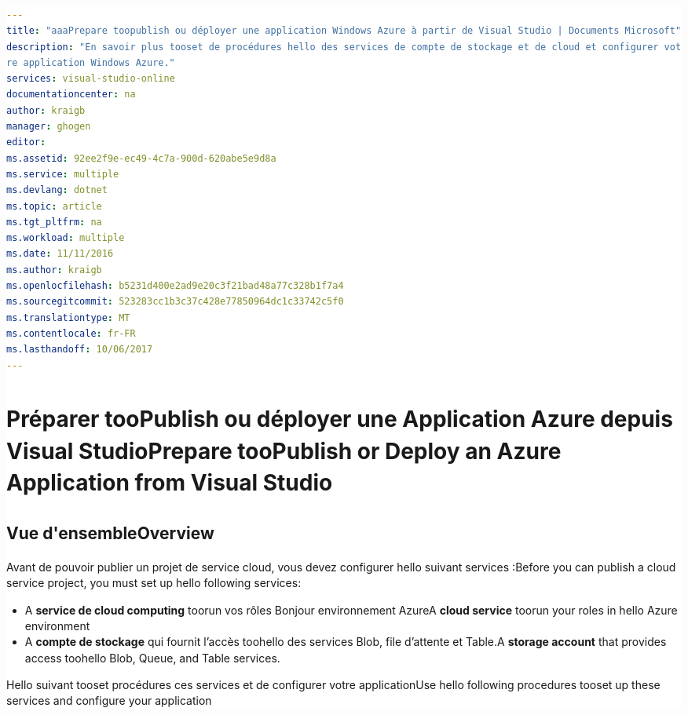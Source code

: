 ```yaml
---
title: "aaaPrepare toopublish ou déployer une application Windows Azure à partir de Visual Studio | Documents Microsoft"
description: "En savoir plus tooset de procédures hello des services de compte de stockage et de cloud et configurer votre application Windows Azure."
services: visual-studio-online
documentationcenter: na
author: kraigb
manager: ghogen
editor: 
ms.assetid: 92ee2f9e-ec49-4c7a-900d-620abe5e9d8a
ms.service: multiple
ms.devlang: dotnet
ms.topic: article
ms.tgt_pltfrm: na
ms.workload: multiple
ms.date: 11/11/2016
ms.author: kraigb
ms.openlocfilehash: b5231d400e2ad9e20c3f21bad48a77c328b1f7a4
ms.sourcegitcommit: 523283cc1b3c37c428e77850964dc1c33742c5f0
ms.translationtype: MT
ms.contentlocale: fr-FR
ms.lasthandoff: 10/06/2017
---
```

# <a name="prepare-toopublish-or-deploy-an-azure-application-from-visual-studio"></a><span data-ttu-id="8c96d-103">Préparer tooPublish ou déployer une Application Azure depuis Visual Studio</span><span class="sxs-lookup"><span data-stu-id="8c96d-103">Prepare tooPublish or Deploy an Azure Application from Visual Studio</span></span>
## <a name="overview"></a><span data-ttu-id="8c96d-104">Vue d'ensemble</span><span class="sxs-lookup"><span data-stu-id="8c96d-104">Overview</span></span>
<span data-ttu-id="8c96d-105">Avant de pouvoir publier un projet de service cloud, vous devez configurer hello suivant services :</span><span class="sxs-lookup"><span data-stu-id="8c96d-105">Before you can publish a cloud service project, you must set up hello following services:</span></span>

* <span data-ttu-id="8c96d-106">A **service de cloud computing** toorun vos rôles Bonjour environnement Azure</span><span class="sxs-lookup"><span data-stu-id="8c96d-106">A **cloud service** toorun your roles in hello Azure environment</span></span>
* <span data-ttu-id="8c96d-107">A **compte de stockage** qui fournit l’accès toohello des services Blob, file d’attente et Table.</span><span class="sxs-lookup"><span data-stu-id="8c96d-107">A **storage account** that provides access toohello Blob, Queue, and Table services.</span></span>

<span data-ttu-id="8c96d-108">Hello suivant tooset procédures ces services et de configurer votre application</span><span class="sxs-lookup"><span data-stu-id="8c96d-108">Use hello following procedures tooset up these services and configure your application</span></span>
